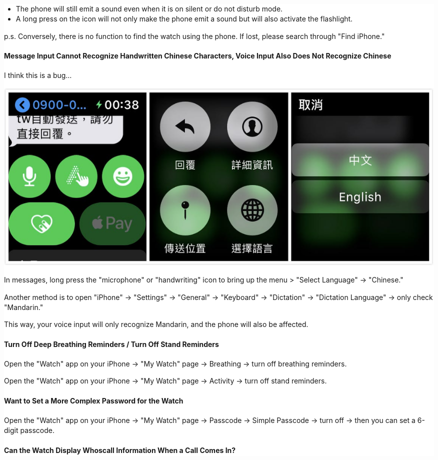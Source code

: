 - The phone will still emit a sound even when it is on silent or do not disturb mode.
- A long press on the icon will not only make the phone emit a sound but will also activate the flashlight.

p.s. Conversely, there is no function to find the watch using the phone. If lost, please search through "Find iPhone."

#### Message Input Cannot Recognize Handwritten Chinese Characters, Voice Input Also Does Not Recognize Chinese

I think this is a bug…

![In messages, long press the "microphone" or "handwriting" icon to bring up the menu > "Select Language" -> "Chinese"](/assets/a2920e33e73e/1*KjBwFaHI3Aw894vw8RN3kw.jpeg)

In messages, long press the "microphone" or "handwriting" icon to bring up the menu > "Select Language" -> "Chinese."

Another method is to open "iPhone" -> "Settings" -> "General" -> "Keyboard" -> "Dictation" -> "Dictation Language" -> only check "Mandarin."

This way, your voice input will only recognize Mandarin, and the phone will also be affected.

#### Turn Off Deep Breathing Reminders / Turn Off Stand Reminders

Open the "Watch" app on your iPhone -> "My Watch" page -> Breathing -> turn off breathing reminders.

Open the "Watch" app on your iPhone -> "My Watch" page -> Activity -> turn off stand reminders.

#### Want to Set a More Complex Password for the Watch

Open the "Watch" app on your iPhone -> "My Watch" page -> Passcode -> Simple Passcode -> turn off -> then you can set a 6-digit passcode.

#### Can the Watch Display Whoscall Information When a Call Comes In?
